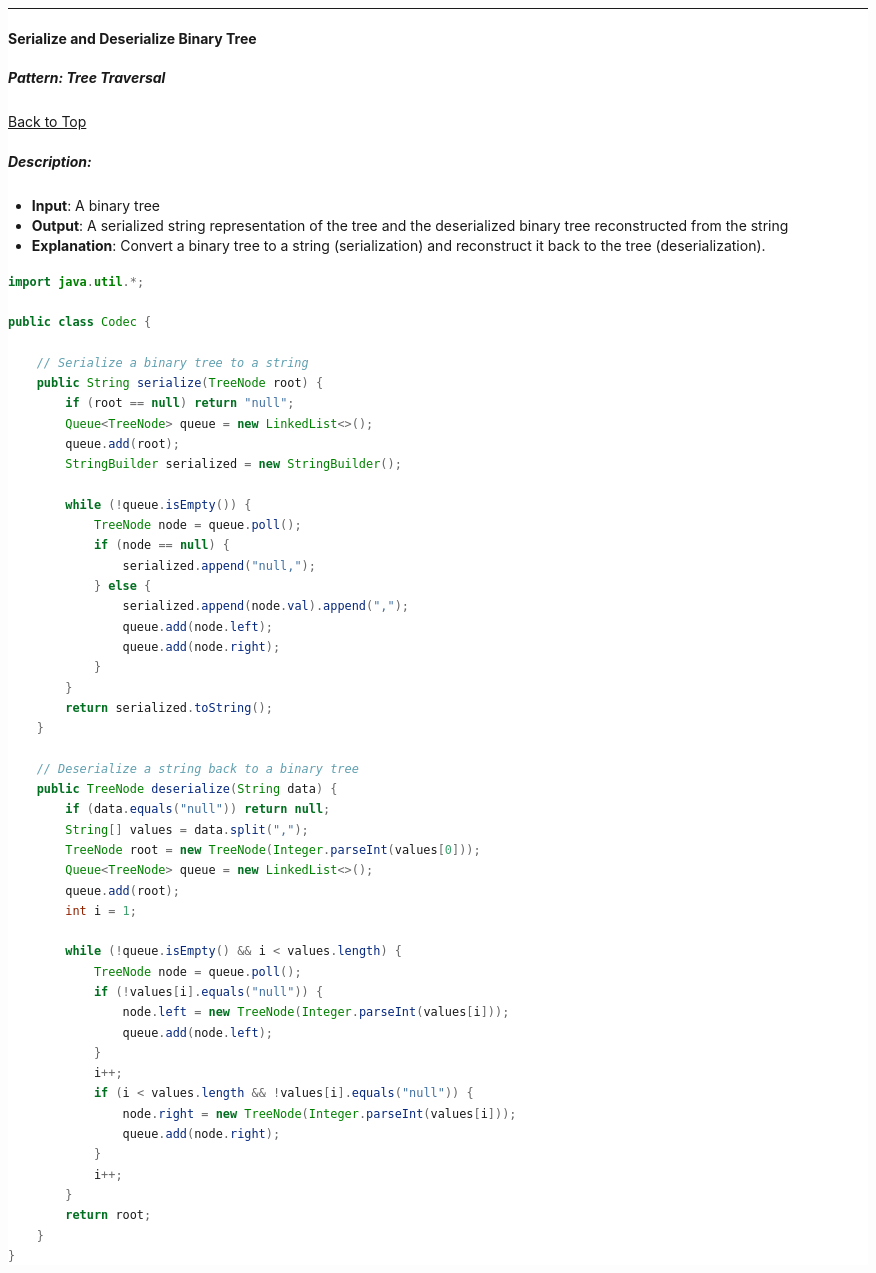 ***

#### Serialize and Deserialize Binary Tree
##### Pattern: Tree Traversal
[Back to Top](#table-of-contents)
##### Description:
- **Input**: A binary tree
- **Output**: A serialized string representation of the tree and the deserialized binary tree reconstructed from the string
- **Explanation**: Convert a binary tree to a string (serialization) and reconstruct it back to the tree (deserialization).

```java
import java.util.*;

public class Codec {

    // Serialize a binary tree to a string
    public String serialize(TreeNode root) {
        if (root == null) return "null";
        Queue<TreeNode> queue = new LinkedList<>();
        queue.add(root);
        StringBuilder serialized = new StringBuilder();
        
        while (!queue.isEmpty()) {
            TreeNode node = queue.poll();
            if (node == null) {
                serialized.append("null,");
            } else {
                serialized.append(node.val).append(",");
                queue.add(node.left);
                queue.add(node.right);
            }
        }
        return serialized.toString();
    }

    // Deserialize a string back to a binary tree
    public TreeNode deserialize(String data) {
        if (data.equals("null")) return null;
        String[] values = data.split(",");
        TreeNode root = new TreeNode(Integer.parseInt(values[0]));
        Queue<TreeNode> queue = new LinkedList<>();
        queue.add(root);
        int i = 1;
        
        while (!queue.isEmpty() && i < values.length) {
            TreeNode node = queue.poll();
            if (!values[i].equals("null")) {
                node.left = new TreeNode(Integer.parseInt(values[i]));
                queue.add(node.left);
            }
            i++;
            if (i < values.length && !values[i].equals("null")) {
                node.right = new TreeNode(Integer.parseInt(values[i]));
                queue.add(node.right);
            }
            i++;
        }
        return root;
    }
}

```